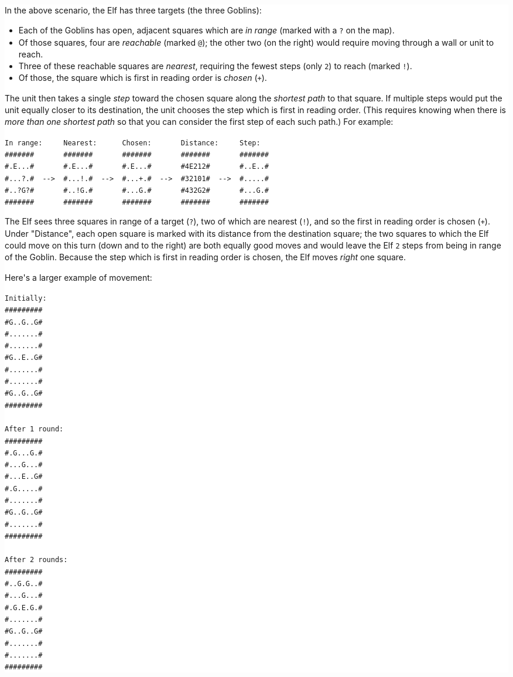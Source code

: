 
In the above scenario, the Elf has three targets (the three Goblins):

* Each of the Goblins has open, adjacent squares which are _in range_ (marked with a `?` on the map).
* Of those squares, four are _reachable_ (marked `@`); the other two (on the right) would require moving through a wall or unit to reach.
* Three of these reachable squares are _nearest_, requiring the fewest steps (only `2`) to reach (marked `!`).
* Of those, the square which is first in reading order is _chosen_ (`+`).

The unit then takes a single _step_ toward the chosen square along the _shortest path_ to that square. If multiple steps would put the unit equally closer to its destination, the unit chooses the step which is first in reading order. (This requires knowing when there is _more than one shortest path_ so that you can consider the first step of each such path.) For example:

    In range:     Nearest:      Chosen:       Distance:     Step:
    #######       #######       #######       #######       #######
    #.E...#       #.E...#       #.E...#       #4E212#       #..E..#
    #...?.#  -->  #...!.#  -->  #...+.#  -->  #32101#  -->  #.....#
    #..?G?#       #..!G.#       #...G.#       #432G2#       #...G.#
    #######       #######       #######       #######       #######
    

The Elf sees three squares in range of a target (`?`), two of which are nearest (`!`), and so the first in reading order is chosen (`+`). Under "Distance", each open square is marked with its distance from the destination square; the two squares to which the Elf could move on this turn (down and to the right) are both equally good moves and would leave the Elf `2` steps from being in range of the Goblin. Because the step which is first in reading order is chosen, the Elf moves _right_ one square.

Here's a larger example of movement:

    Initially:
    #########
    #G..G..G#
    #.......#
    #.......#
    #G..E..G#
    #.......#
    #.......#
    #G..G..G#
    #########
    
    After 1 round:
    #########
    #.G...G.#
    #...G...#
    #...E..G#
    #.G.....#
    #.......#
    #G..G..G#
    #.......#
    #########
    
    After 2 rounds:
    #########
    #..G.G..#
    #...G...#
    #.G.E.G.#
    #.......#
    #G..G..G#
    #.......#
    #.......#
    #########
    